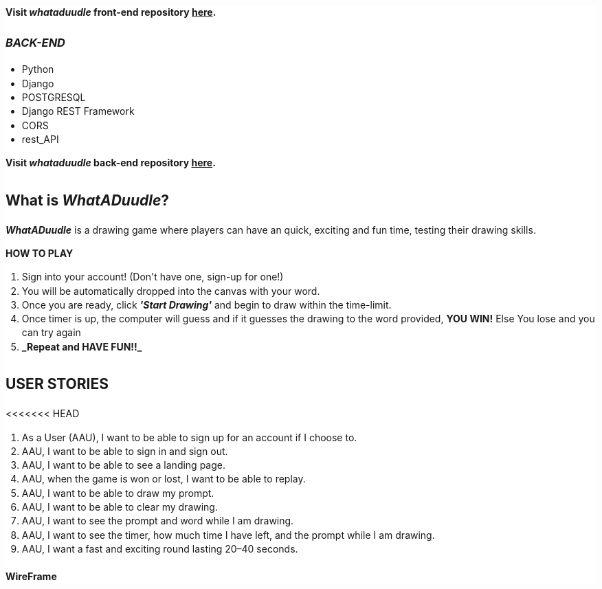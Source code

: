 **Visit _whataduudle_ front-end repository [here](https://github.com/Mandy2114/duudle-backend).**

### **_BACK-END_**

- Python
- Django
- POSTGRESQL
- Django REST Framework
- CORS
- rest_API

**Visit _whataduudle_ back-end repository [here](https://github.com/Mandy2114/duudle-backend).**

## What is **_WhatADuudle_**?

**_WhatADuudle_** is a drawing game where players can have an quick, exciting and fun time, testing their drawing skills.

**HOW TO PLAY**

1. Sign into your account! (Don't have one, sign-up for one!)
1. You will be automatically dropped into the canvas with your word.
1. Once you are ready, click **_'Start Drawing'_** and begin to draw within the time-limit.
1. Once timer is up, the computer will guess and if it guesses the drawing to the word provided, **YOU WIN!**
   Else You lose and you can try again
1. **\_**Repeat and HAVE FUN!!**\_**

## USER STORIES

<<<<<<< HEAD
1. As a User (AAU), I want to be able to sign up for an account if I choose to.
2. AAU, I want to be able to sign in and sign out.
3. AAU, I want to be able to see a landing page.
4. AAU, when the game is won or lost, I want to be able to replay.
5. AAU, I want to be able to draw my prompt.
6. AAU, I want to be able to clear my drawing.
7. AAU, I want to see the prompt and word while I am drawing.
8. AAU, I want to see the timer, how much time I have left, and the prompt while I am drawing.
9. AAU, I want a fast and exciting round lasting 20–40 seconds.

#### WireFrame
